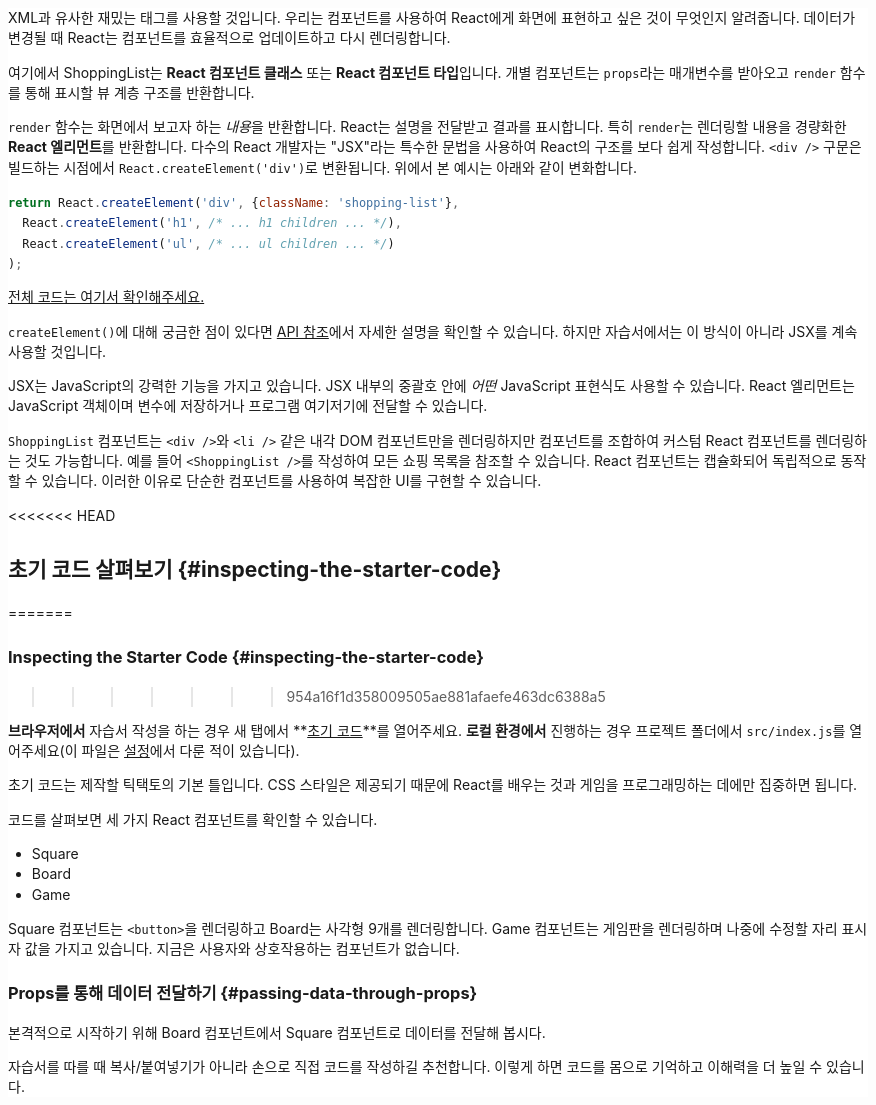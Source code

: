 XML과 유사한 재밌는 태그를 사용할 것입니다. 우리는 컴포넌트를 사용하여 React에게 화면에 표현하고 싶은 것이 무엇인지 알려줍니다. 데이터가 변경될 때 React는 컴포넌트를 효율적으로 업데이트하고 다시 렌더링합니다.

여기에서 ShoppingList는 **React 컴포넌트 클래스** 또는 **React 컴포넌트 타입**입니다. 개별 컴포넌트는 `props`라는 매개변수를 받아오고 `render` 함수를 통해 표시할 뷰 계층 구조를 반환합니다.

`render` 함수는 화면에서 보고자 하는 *내용*을 반환합니다. React는 설명을 전달받고 결과를 표시합니다. 특히 `render`는 렌더링할 내용을 경량화한 **React 엘리먼트**를 반환합니다. 다수의 React 개발자는 "JSX"라는 특수한 문법을 사용하여 React의 구조를 보다 쉽게 작성합니다. `<div />` 구문은 빌드하는 시점에서 `React.createElement('div')`로 변환됩니다. 위에서 본 예시는 아래와 같이 변화합니다.

```javascript
return React.createElement('div', {className: 'shopping-list'},
  React.createElement('h1', /* ... h1 children ... */),
  React.createElement('ul', /* ... ul children ... */)
);
```

[전체 코드는 여기서 확인해주세요.](babel://tutorial-expanded-version)

`createElement()`에 대해 궁금한 점이 있다면 [API 참조](/docs/react-api.html#createelement)에서 자세한 설명을 확인할 수 있습니다. 하지만 자습서에서는 이 방식이 아니라 JSX를 계속 사용할 것입니다.

JSX는 JavaScript의 강력한 기능을 가지고 있습니다. JSX 내부의 중괄호 안에 *어떤* JavaScript 표현식도 사용할 수 있습니다. React 엘리먼트는 JavaScript 객체이며 변수에 저장하거나 프로그램 여기저기에 전달할 수 있습니다.

`ShoppingList` 컴포넌트는 `<div />`와 `<li />` 같은 내각 DOM 컴포넌트만을 렌더링하지만 컴포넌트를 조합하여 커스텀 React 컴포넌트를 렌더링하는 것도 가능합니다. 예를 들어 `<ShoppingList />`를 작성하여 모든 쇼핑 목록을 참조할 수 있습니다. React 컴포넌트는 캡슐화되어 독립적으로 동작할 수 있습니다. 이러한 이유로 단순한 컴포넌트를 사용하여 복잡한 UI를 구현할 수 있습니다.

<<<<<<< HEAD
## 초기 코드 살펴보기 {#inspecting-the-starter-code}
=======
### Inspecting the Starter Code {#inspecting-the-starter-code}
>>>>>>> 954a16f1d358009505ae881afaefe463dc6388a5

**브라우저에서** 자습서 작성을 하는 경우 새 탭에서 **[초기 코드](https://codepen.io/gaearon/pen/oWWQNa?editors=0010)**를 열어주세요. **로컬 환경에서** 진행하는 경우 프로젝트 폴더에서 `src/index.js`를 열어주세요(이 파일은 [설정](#setup-option-2-local-development-environment)에서 다룬 적이 있습니다).

초기 코드는 제작할 틱택토의 기본 틀입니다. CSS 스타일은 제공되기 때문에 React를 배우는 것과 게임을 프로그래밍하는 데에만 집중하면 됩니다.

코드를 살펴보면 세 가지 React 컴포넌트를 확인할 수 있습니다.

* Square
* Board
* Game

Square 컴포넌트는 `<button>`을 렌더링하고 Board는 사각형 9개를 렌더링합니다. Game 컴포넌트는 게임판을 렌더링하며 나중에 수정할 자리 표시자 값을 가지고 있습니다. 지금은 사용자와 상호작용하는 컴포넌트가 없습니다.

### Props를 통해 데이터 전달하기 {#passing-data-through-props}

본격적으로 시작하기 위해 Board 컴포넌트에서 Square 컴포넌트로 데이터를 전달해 봅시다.

자습서를 따를 때 복사/붙여넣기가 아니라 손으로 직접 코드를 작성하길 추천합니다. 이렇게 하면 코드를 몸으로 기억하고 이해력을 더 높일 수 있습니다.
